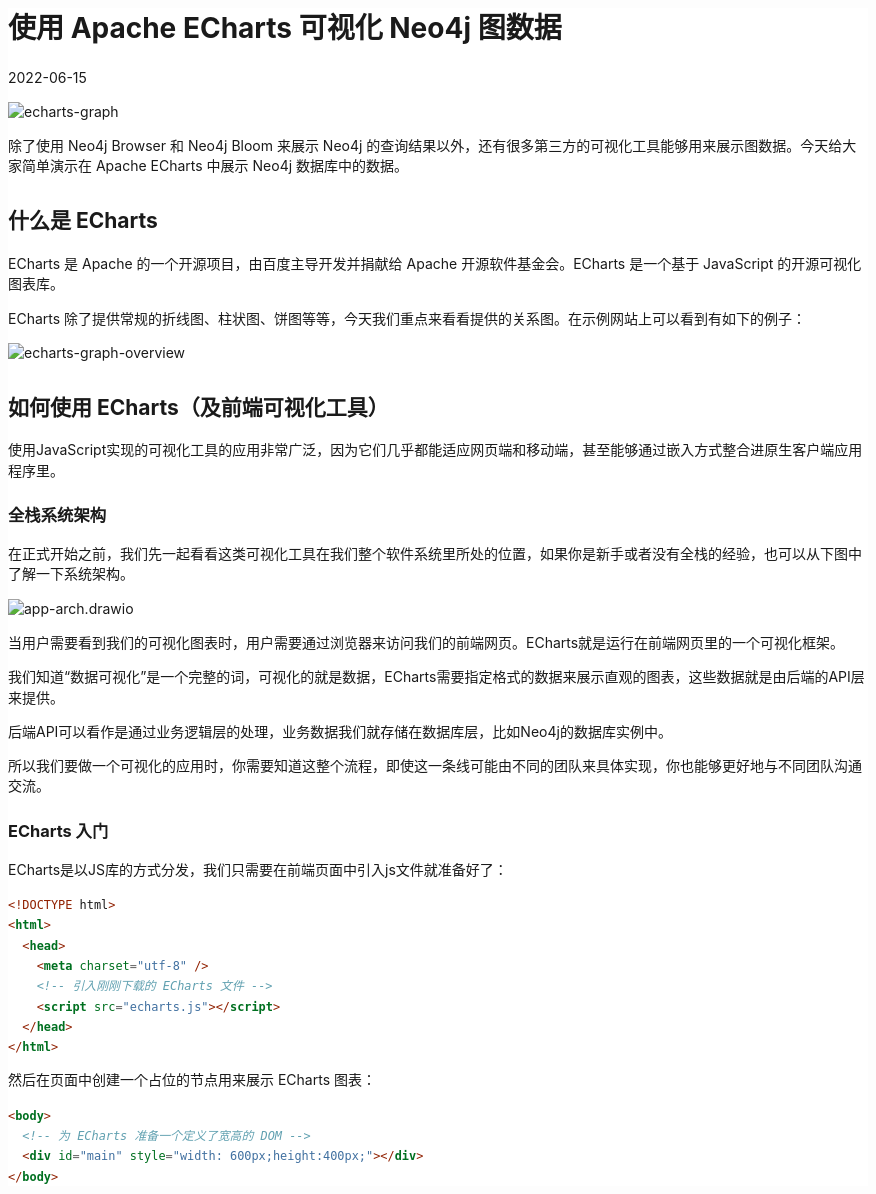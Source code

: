 # 使用 Apache ECharts 可视化 Neo4j 图数据

2022-06-15

![echarts-graph](graph-viz-with-echarts/echarts-graph.png)

除了使用 Neo4j Browser 和 Neo4j Bloom 来展示 Neo4j 的查询结果以外，还有很多第三方的可视化工具能够用来展示图数据。今天给大家简单演示在 Apache ECharts 中展示 Neo4j 数据库中的数据。

## 什么是 ECharts

ECharts 是 Apache 的一个开源项目，由百度主导开发并捐献给 Apache 开源软件基金会。ECharts 是一个基于 JavaScript 的开源可视化图表库。

ECharts 除了提供常规的折线图、柱状图、饼图等等，今天我们重点来看看提供的关系图。在示例网站上可以看到有如下的例子：

![echarts-graph-overview](graph-viz-with-echarts/echarts-graph-overview.png)

## 如何使用 ECharts（及前端可视化工具）

使用JavaScript实现的可视化工具的应用非常广泛，因为它们几乎都能适应网页端和移动端，甚至能够通过嵌入方式整合进原生客户端应用程序里。

### 全栈系统架构

在正式开始之前，我们先一起看看这类可视化工具在我们整个软件系统里所处的位置，如果你是新手或者没有全栈的经验，也可以从下图中了解一下系统架构。

![app-arch.drawio](graph-viz-with-echarts/app-arch.drawio.png)

当用户需要看到我们的可视化图表时，用户需要通过浏览器来访问我们的前端网页。ECharts就是运行在前端网页里的一个可视化框架。

我们知道“数据可视化”是一个完整的词，可视化的就是数据，ECharts需要指定格式的数据来展示直观的图表，这些数据就是由后端的API层来提供。

后端API可以看作是通过业务逻辑层的处理，业务数据我们就存储在数据库层，比如Neo4j的数据库实例中。

所以我们要做一个可视化的应用时，你需要知道这整个流程，即使这一条线可能由不同的团队来具体实现，你也能够更好地与不同团队沟通交流。

### ECharts 入门

ECharts是以JS库的方式分发，我们只需要在前端页面中引入js文件就准备好了：

```html
<!DOCTYPE html>
<html>
  <head>
    <meta charset="utf-8" />
    <!-- 引入刚刚下载的 ECharts 文件 -->
    <script src="echarts.js"></script>
  </head>
</html>
```

然后在页面中创建一个占位的节点用来展示 ECharts 图表：

```html
<body>
  <!-- 为 ECharts 准备一个定义了宽高的 DOM -->
  <div id="main" style="width: 600px;height:400px;"></div>
</body>
```
